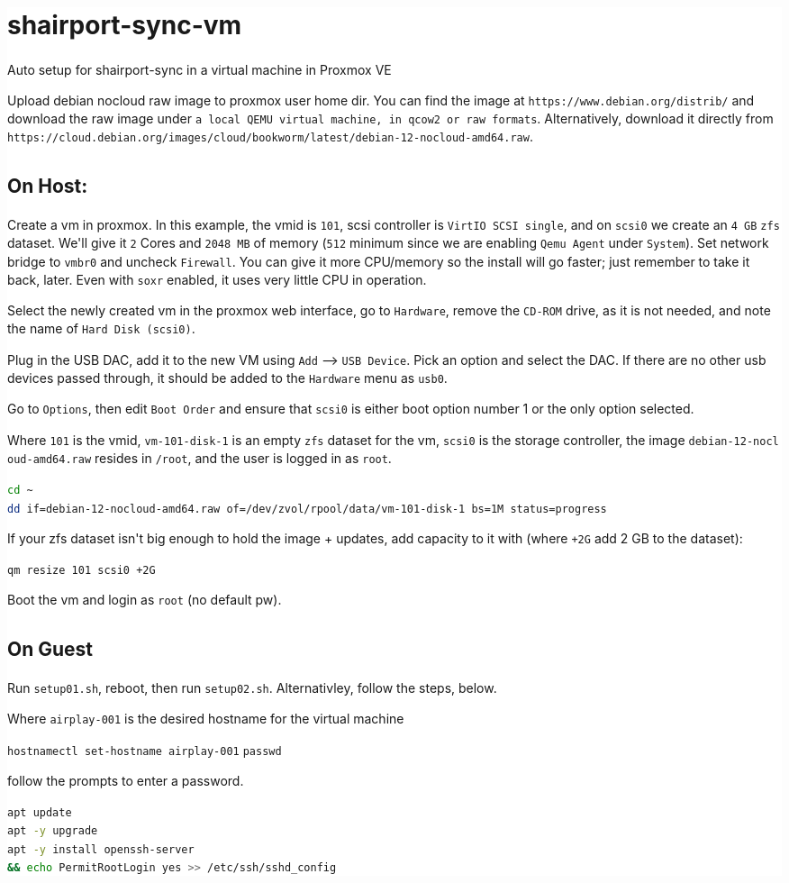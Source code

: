# shairport-sync-vm
Auto setup for shairport-sync in a virtual machine in Proxmox VE

Upload debian nocloud raw image to proxmox user home dir.  You can find the image at `https://www.debian.org/distrib/` and download the raw image under `a local QEMU virtual machine, in qcow2 or raw formats`.  Alternatively, download it directly from `https://cloud.debian.org/images/cloud/bookworm/latest/debian-12-nocloud-amd64.raw`.

## On Host:

Create a vm in proxmox.  In this example, the vmid is `101`, scsi controller is `VirtIO SCSI single`, and on `scsi0` we create an `4 GB` `zfs` dataset.  We'll give it `2` Cores and `2048 MB` of memory (`512` minimum since we are enabling `Qemu Agent` under `System`).  Set network bridge to  `vmbr0` and uncheck `Firewall`.  You can give it more CPU/memory so the install will go faster; just remember to take it back, later.  Even with `soxr` enabled, it uses very little CPU in operation.

Select the newly created vm in the proxmox web interface, go to `Hardware`, remove the `CD-ROM` drive, as it is not needed, and note the name of `Hard Disk (scsi0)`.

Plug in the USB DAC, add it to the new VM using `Add` --> `USB Device`.  Pick an option and select the DAC.  If there are no other usb devices passed through, it should be added to the `Hardware` menu as `usb0`.

Go to `Options`, then edit `Boot Order` and ensure that `scsi0` is either boot option number 1 or the only option selected.

Where `101` is the vmid, `vm-101-disk-1` is an empty `zfs` dataset for the vm, `scsi0` is the storage controller, the image `debian-12-nocloud-amd64.raw` resides in `/root`, and the user is logged in as `root`.

```bash
cd ~
dd if=debian-12-nocloud-amd64.raw of=/dev/zvol/rpool/data/vm-101-disk-1 bs=1M status=progress
```

If your zfs dataset isn't big enough to hold the image + updates, add capacity to it with (where `+2G` add 2 GB to the dataset):

```bash
qm resize 101 scsi0 +2G
```

Boot the vm and login as `root` (no default pw).

## On Guest

Run `setup01.sh`, reboot, then run `setup02.sh`.  Alternativley, follow the steps, below.

Where `airplay-001` is the desired hostname for the virtual machine

`hostnamectl set-hostname airplay-001`
`passwd`

follow the prompts to enter a password.

```bash
apt update
apt -y upgrade
apt -y install openssh-server
&& echo PermitRootLogin yes >> /etc/ssh/sshd_config
```
